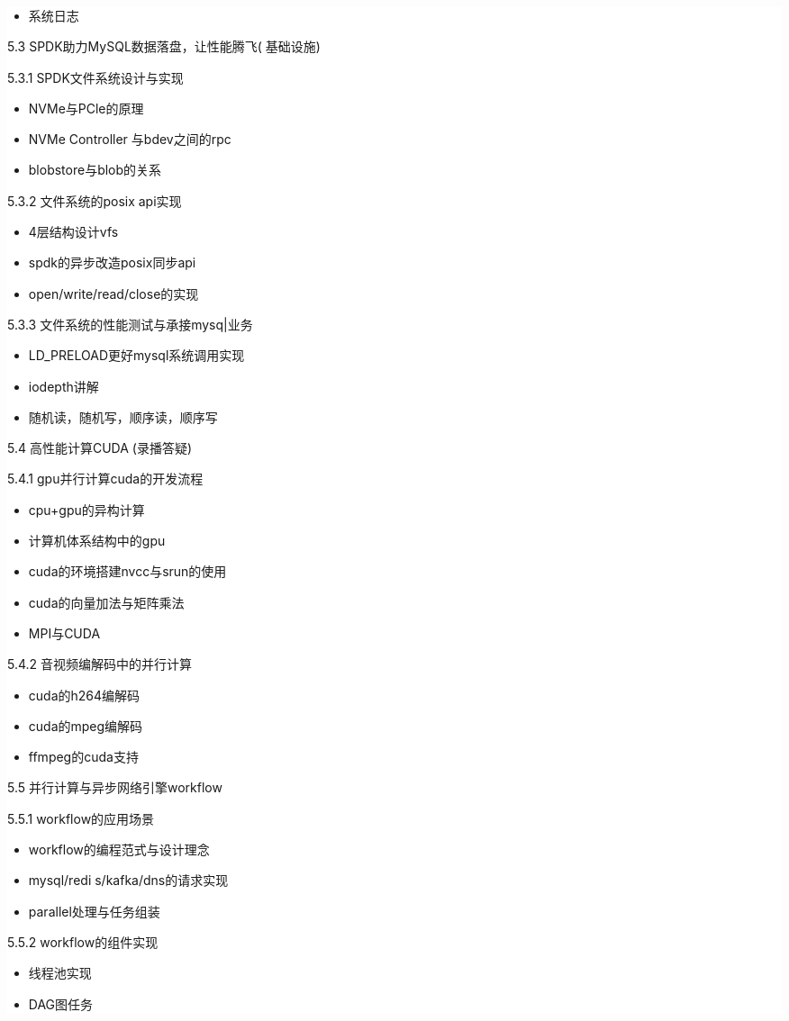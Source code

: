 - 系统日志

5.3 SPDK助力MySQL数据落盘，让性能腾飞( 基础设施)

5.3.1 SPDK文件系统设计与实现

- NVMe与PCle的原理

- NVMe Controller 与bdev之间的rpc

- blobstore与blob的关系

5.3.2 文件系统的posix api实现

- 4层结构设计vfs

- spdk的异步改造posix同步api

- open/write/read/close的实现

5.3.3 文件系统的性能测试与承接mysq|业务

- LD_PRELOAD更好mysql系统调用实现

- iodepth讲解

- 随机读，随机写，顺序读，顺序写

5.4 高性能计算CUDA (录播答疑)

5.4.1 gpu并行计算cuda的开发流程

- cpu+gpu的异构计算

- 计算机体系结构中的gpu

- cuda的环境搭建nvcc与srun的使用

- cuda的向量加法与矩阵乘法

- MPI与CUDA

5.4.2 音视频编解码中的并行计算

- cuda的h264编解码

- cuda的mpeg编解码

- ffmpeg的cuda支持

5.5 并行计算与异步网络引擎workflow

5.5.1 workflow的应用场景

- workflow的编程范式与设计理念

- mysql/redi s/kafka/dns的请求实现

- parallel处理与任务组装

5.5.2 workflow的组件实现

- 线程池实现

- DAG图任务
